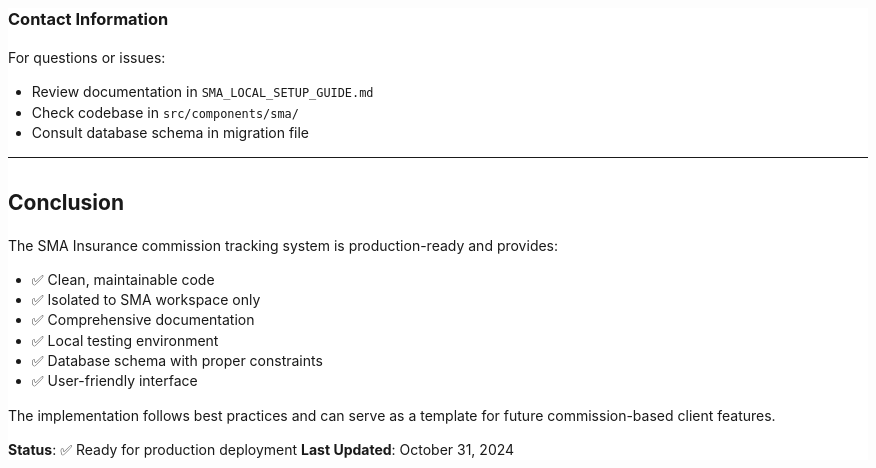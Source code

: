 ### Contact Information
For questions or issues:
- Review documentation in `SMA_LOCAL_SETUP_GUIDE.md`
- Check codebase in `src/components/sma/`
- Consult database schema in migration file

---

## Conclusion

The SMA Insurance commission tracking system is production-ready and provides:
- ✅ Clean, maintainable code
- ✅ Isolated to SMA workspace only
- ✅ Comprehensive documentation
- ✅ Local testing environment
- ✅ Database schema with proper constraints
- ✅ User-friendly interface

The implementation follows best practices and can serve as a template for future commission-based client features.

**Status**: ✅ Ready for production deployment
**Last Updated**: October 31, 2024
